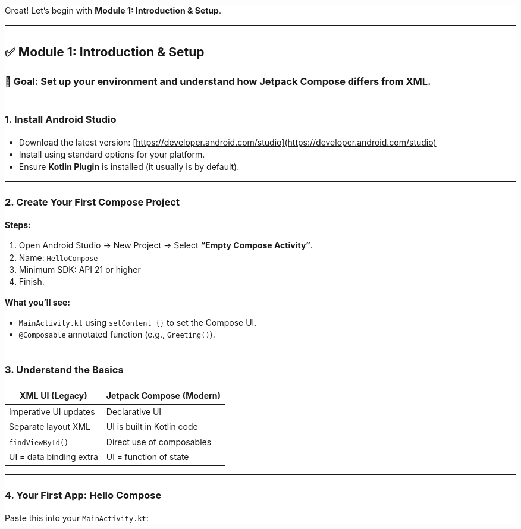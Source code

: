 Great! Let’s begin with **Module 1: Introduction & Setup**.

---

## ✅ Module 1: Introduction & Setup

### 🎯 **Goal:** Set up your environment and understand how Jetpack Compose differs from XML.

---

### 1. **Install Android Studio**

* Download the latest version: [https://developer.android.com/studio](https://developer.android.com/studio)
* Install using standard options for your platform.
* Ensure **Kotlin Plugin** is installed (it usually is by default).

---

### 2. **Create Your First Compose Project**

**Steps:**

1. Open Android Studio → New Project → Select **“Empty Compose Activity”**.
2. Name: `HelloCompose`
3. Minimum SDK: API 21 or higher
4. Finish.

**What you’ll see:**

* `MainActivity.kt` using `setContent {}` to set the Compose UI.
* `@Composable` annotated function (e.g., `Greeting()`).

---

### 3. **Understand the Basics**

| XML UI (Legacy)         | Jetpack Compose (Modern)   |
| ----------------------- | -------------------------- |
| Imperative UI updates   | Declarative UI             |
| Separate layout XML     | UI is built in Kotlin code |
| `findViewById()`        | Direct use of composables  |
| UI = data binding extra | UI = function of state     |

---

### 4. **Your First App: Hello Compose**

Paste this into your `MainActivity.kt`:
